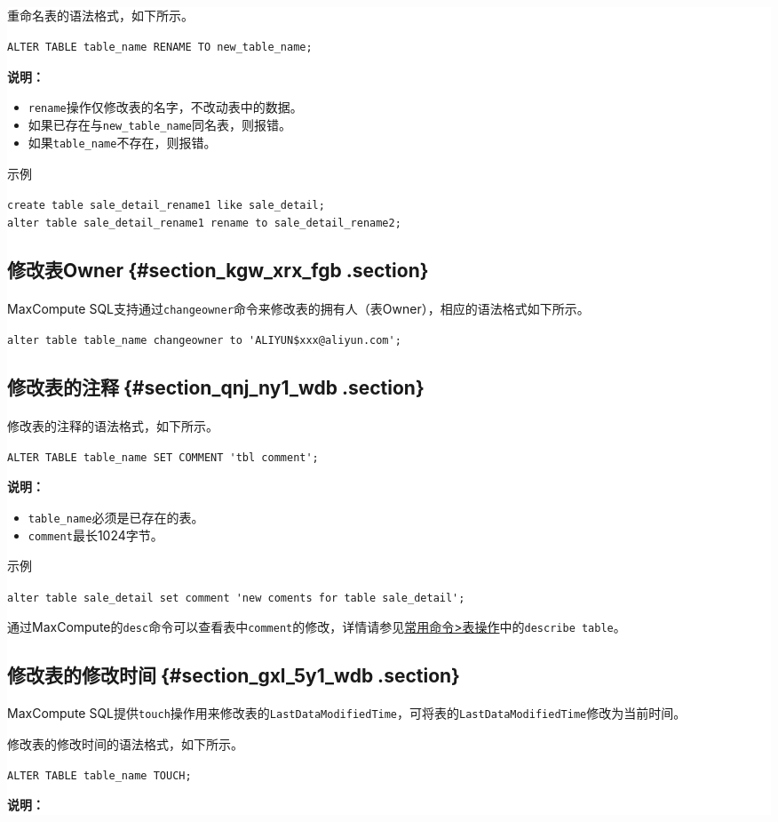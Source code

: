 重命名表的语法格式，如下所示。

``` {#codeblock_nn7_jiq_x00}
ALTER TABLE table_name RENAME TO new_table_name;
```

**说明：** 

-   `rename`操作仅修改表的名字，不改动表中的数据。
-   如果已存在与`new_table_name`同名表，则报错。
-   如果`table_name`不存在，则报错。

示例

``` {#codeblock_g9f_71a_264}
create table sale_detail_rename1 like sale_detail;
alter table sale_detail_rename1 rename to sale_detail_rename2;
```

## 修改表Owner {#section_kgw_xrx_fgb .section}

MaxCompute SQL支持通过`changeowner`命令来修改表的拥有人（表Owner），相应的语法格式如下所示。

``` {#codeblock_5xe_niv_iv5}
alter table table_name changeowner to 'ALIYUN$xxx@aliyun.com';
```

## 修改表的注释 {#section_qnj_ny1_wdb .section}

修改表的注释的语法格式，如下所示。

``` {#codeblock_181_3oj_84a}
ALTER TABLE table_name SET COMMENT 'tbl comment';
```

**说明：** 

-   `table_name`必须是已存在的表。
-   `comment`最长1024字节。

示例

``` {#codeblock_hd6_rkh_xro}
alter table sale_detail set comment 'new coments for table sale_detail';
```

通过MaxCompute的`desc`命令可以查看表中`comment`的修改，详情请参见[常用命令\>表操作](intl.zh-CN/开发/常用命令/表操作.md)中的`describe table`。

## 修改表的修改时间 {#section_gxl_5y1_wdb .section}

MaxCompute SQL提供`touch`操作用来修改表的`LastDataModifiedTime`，可将表的`LastDataModifiedTime`修改为当前时间。

修改表的修改时间的语法格式，如下所示。

``` {#codeblock_wo7_wrn_wim}
ALTER TABLE table_name TOUCH;
```

**说明：** 
